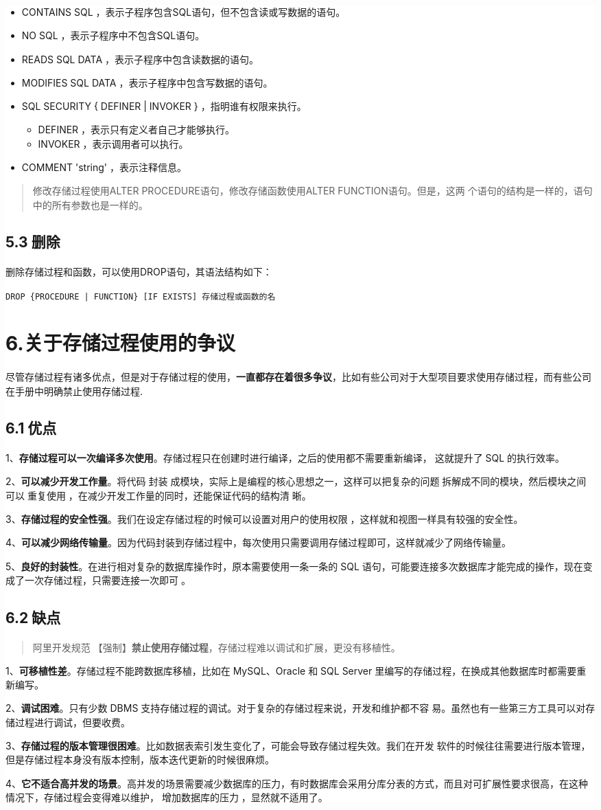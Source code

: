* CONTAINS SQL ，表示子程序包含SQL语句，但不包含读或写数据的语句。 
* NO SQL ，表示子程序中不包含SQL语句。 
* READS SQL DATA ，表示子程序中包含读数据的语句。 
* MODIFIES SQL DATA ，表示子程序中包含写数据的语句。 
* SQL SECURITY { DEFINER | INVOKER } ，指明谁有权限来执行。 
  * DEFINER ，表示只有定义者自己才能够执行。 
  * INVOKER ，表示调用者可以执行。 

* COMMENT 'string' ，表示注释信息。

> 修改存储过程使用ALTER PROCEDURE语句，修改存储函数使用ALTER FUNCTION语句。但是，这两 个语句的结构是一样的，语句中的所有参数也是一样的。



## 5.3 删除

删除存储过程和函数，可以使用DROP语句，其语法结构如下：

```mysql
DROP {PROCEDURE | FUNCTION} [IF EXISTS] 存储过程或函数的名
```



# 6.关于存储过程使用的争议

尽管存储过程有诸多优点，但是对于存储过程的使用，**一直都存在着很多争议**，比如有些公司对于大型项目要求使用存储过程，而有些公司在手册中明确禁止使用存储过程.



## 6.1 优点

1、**存储过程可以一次编译多次使用**。存储过程只在创建时进行编译，之后的使用都不需要重新编译， 这就提升了 SQL 的执行效率。

2、**可以减少开发工作量**。将代码 封装 成模块，实际上是编程的核心思想之一，这样可以把复杂的问题 拆解成不同的模块，然后模块之间可以 重复使用 ，在减少开发工作量的同时，还能保证代码的结构清 晰。 

3、**存储过程的安全性强**。我们在设定存储过程的时候可以设置对用户的使用权限 ，这样就和视图一样具有较强的安全性。 

4、**可以减少网络传输量**。因为代码封装到存储过程中，每次使用只需要调用存储过程即可，这样就减少了网络传输量。 

5、**良好的封装性**。在进行相对复杂的数据库操作时，原本需要使用一条一条的 SQL 语句，可能要连接多次数据库才能完成的操作，现在变成了一次存储过程，只需要连接一次即可 。



## 6.2 缺点

> 阿里开发规范 【强制】**禁止使用存储过程**，存储过程难以调试和扩展，更没有移植性。

1、**可移植性差**。存储过程不能跨数据库移植，比如在 MySQL、Oracle 和 SQL Server 里编写的存储过程，在换成其他数据库时都需要重新编写。 

2、**调试困难**。只有少数 DBMS 支持存储过程的调试。对于复杂的存储过程来说，开发和维护都不容 易。虽然也有一些第三方工具可以对存储过程进行调试，但要收费。 

3、**存储过程的版本管理很困难**。比如数据表索引发生变化了，可能会导致存储过程失效。我们在开发 软件的时候往往需要进行版本管理，但是存储过程本身没有版本控制，版本迭代更新的时候很麻烦。 

4、**它不适合高并发的场景**。高并发的场景需要减少数据库的压力，有时数据库会采用分库分表的方式，而且对可扩展性要求很高，在这种情况下，存储过程会变得难以维护， 增加数据库的压力 ，显然就不适用了。